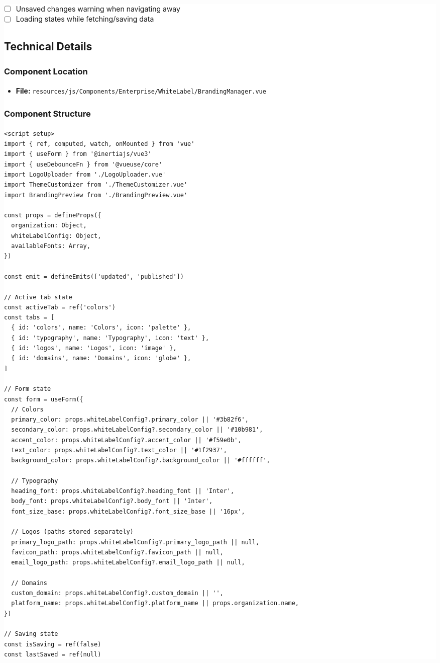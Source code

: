 - [ ] Unsaved changes warning when navigating away
- [ ] Loading states while fetching/saving data

## Technical Details

### Component Location
- **File:** `resources/js/Components/Enterprise/WhiteLabel/BrandingManager.vue`

### Component Structure

```vue
<script setup>
import { ref, computed, watch, onMounted } from 'vue'
import { useForm } from '@inertiajs/vue3'
import { useDebounceFn } from '@vueuse/core'
import LogoUploader from './LogoUploader.vue'
import ThemeCustomizer from './ThemeCustomizer.vue'
import BrandingPreview from './BrandingPreview.vue'

const props = defineProps({
  organization: Object,
  whiteLabelConfig: Object,
  availableFonts: Array,
})

const emit = defineEmits(['updated', 'published'])

// Active tab state
const activeTab = ref('colors')
const tabs = [
  { id: 'colors', name: 'Colors', icon: 'palette' },
  { id: 'typography', name: 'Typography', icon: 'text' },
  { id: 'logos', name: 'Logos', icon: 'image' },
  { id: 'domains', name: 'Domains', icon: 'globe' },
]

// Form state
const form = useForm({
  // Colors
  primary_color: props.whiteLabelConfig?.primary_color || '#3b82f6',
  secondary_color: props.whiteLabelConfig?.secondary_color || '#10b981',
  accent_color: props.whiteLabelConfig?.accent_color || '#f59e0b',
  text_color: props.whiteLabelConfig?.text_color || '#1f2937',
  background_color: props.whiteLabelConfig?.background_color || '#ffffff',

  // Typography
  heading_font: props.whiteLabelConfig?.heading_font || 'Inter',
  body_font: props.whiteLabelConfig?.body_font || 'Inter',
  font_size_base: props.whiteLabelConfig?.font_size_base || '16px',

  // Logos (paths stored separately)
  primary_logo_path: props.whiteLabelConfig?.primary_logo_path || null,
  favicon_path: props.whiteLabelConfig?.favicon_path || null,
  email_logo_path: props.whiteLabelConfig?.email_logo_path || null,

  // Domains
  custom_domain: props.whiteLabelConfig?.custom_domain || '',
  platform_name: props.whiteLabelConfig?.platform_name || props.organization.name,
})

// Saving state
const isSaving = ref(false)
const lastSaved = ref(null)
```